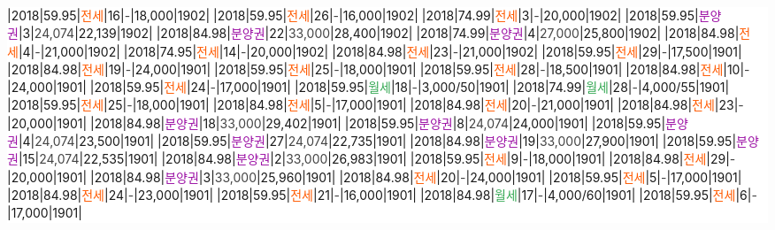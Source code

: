 |2018|59.95|<span style="color:#ff5a00">전세</span>|16|<span style="color:#444444">-</span>|18,000|1902|
|2018|59.95|<span style="color:#ff5a00">전세</span>|26|<span style="color:#444444">-</span>|16,000|1902|
|2018|74.99|<span style="color:#ff5a00">전세</span>|3|<span style="color:#444444">-</span>|20,000|1902|
|2018|59.95|<span style="color:#9C11A5">분양권</span>|3|<span style="color:#444444">24,074</span>|22,139|1902|
|2018|84.98|<span style="color:#9C11A5">분양권</span>|22|<span style="color:#444444">33,000</span>|28,400|1902|
|2018|74.99|<span style="color:#9C11A5">분양권</span>|4|<span style="color:#444444">27,000</span>|25,800|1902|
|2018|84.98|<span style="color:#ff5a00">전세</span>|4|<span style="color:#444444">-</span>|21,000|1902|
|2018|74.95|<span style="color:#ff5a00">전세</span>|14|<span style="color:#444444">-</span>|20,000|1902|
|2018|84.98|<span style="color:#ff5a00">전세</span>|23|<span style="color:#444444">-</span>|21,000|1902|
|2018|59.95|<span style="color:#ff5a00">전세</span>|29|<span style="color:#444444">-</span>|17,500|1901|
|2018|84.98|<span style="color:#ff5a00">전세</span>|19|<span style="color:#444444">-</span>|24,000|1901|
|2018|59.95|<span style="color:#ff5a00">전세</span>|25|<span style="color:#444444">-</span>|18,000|1901|
|2018|59.95|<span style="color:#ff5a00">전세</span>|28|<span style="color:#444444">-</span>|18,500|1901|
|2018|84.98|<span style="color:#ff5a00">전세</span>|10|<span style="color:#444444">-</span>|24,000|1901|
|2018|59.95|<span style="color:#ff5a00">전세</span>|24|<span style="color:#444444">-</span>|17,000|1901|
|2018|59.95|<span style="color:#34a853">월세</span>|18|<span style="color:#444444">-</span>|3,000/50|1901|
|2018|74.99|<span style="color:#34a853">월세</span>|28|<span style="color:#444444">-</span>|4,000/55|1901|
|2018|59.95|<span style="color:#ff5a00">전세</span>|25|<span style="color:#444444">-</span>|18,000|1901|
|2018|84.98|<span style="color:#ff5a00">전세</span>|5|<span style="color:#444444">-</span>|17,000|1901|
|2018|84.98|<span style="color:#ff5a00">전세</span>|20|<span style="color:#444444">-</span>|21,000|1901|
|2018|84.98|<span style="color:#ff5a00">전세</span>|23|<span style="color:#444444">-</span>|20,000|1901|
|2018|84.98|<span style="color:#9C11A5">분양권</span>|18|<span style="color:#444444">33,000</span>|29,402|1901|
|2018|59.95|<span style="color:#9C11A5">분양권</span>|8|<span style="color:#444444">24,074</span>|24,000|1901|
|2018|59.95|<span style="color:#9C11A5">분양권</span>|4|<span style="color:#444444">24,074</span>|23,500|1901|
|2018|59.95|<span style="color:#9C11A5">분양권</span>|27|<span style="color:#444444">24,074</span>|22,735|1901|
|2018|84.98|<span style="color:#9C11A5">분양권</span>|19|<span style="color:#444444">33,000</span>|27,900|1901|
|2018|59.95|<span style="color:#9C11A5">분양권</span>|15|<span style="color:#444444">24,074</span>|22,535|1901|
|2018|84.98|<span style="color:#9C11A5">분양권</span>|2|<span style="color:#444444">33,000</span>|26,983|1901|
|2018|59.95|<span style="color:#ff5a00">전세</span>|9|<span style="color:#444444">-</span>|18,000|1901|
|2018|84.98|<span style="color:#ff5a00">전세</span>|29|<span style="color:#444444">-</span>|20,000|1901|
|2018|84.98|<span style="color:#9C11A5">분양권</span>|3|<span style="color:#444444">33,000</span>|25,960|1901|
|2018|84.98|<span style="color:#ff5a00">전세</span>|20|<span style="color:#444444">-</span>|24,000|1901|
|2018|59.95|<span style="color:#ff5a00">전세</span>|5|<span style="color:#444444">-</span>|17,000|1901|
|2018|84.98|<span style="color:#ff5a00">전세</span>|24|<span style="color:#444444">-</span>|23,000|1901|
|2018|59.95|<span style="color:#ff5a00">전세</span>|21|<span style="color:#444444">-</span>|16,000|1901|
|2018|84.98|<span style="color:#34a853">월세</span>|17|<span style="color:#444444">-</span>|4,000/60|1901|
|2018|59.95|<span style="color:#ff5a00">전세</span>|6|<span style="color:#444444">-</span>|17,000|1901|